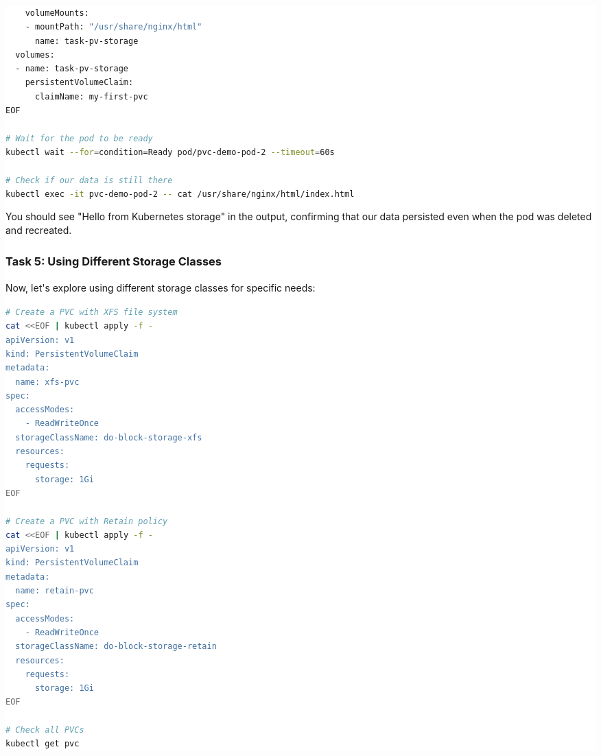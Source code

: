 ```bash
    volumeMounts:
    - mountPath: "/usr/share/nginx/html"
      name: task-pv-storage
  volumes:
  - name: task-pv-storage
    persistentVolumeClaim:
      claimName: my-first-pvc
EOF

# Wait for the pod to be ready
kubectl wait --for=condition=Ready pod/pvc-demo-pod-2 --timeout=60s

# Check if our data is still there
kubectl exec -it pvc-demo-pod-2 -- cat /usr/share/nginx/html/index.html
```

You should see "Hello from Kubernetes storage" in the output, confirming that our data persisted even when the pod was deleted and recreated.

### Task 5: Using Different Storage Classes

Now, let's explore using different storage classes for specific needs:

```bash
# Create a PVC with XFS file system
cat <<EOF | kubectl apply -f -
apiVersion: v1
kind: PersistentVolumeClaim
metadata:
  name: xfs-pvc
spec:
  accessModes:
    - ReadWriteOnce
  storageClassName: do-block-storage-xfs
  resources:
    requests:
      storage: 1Gi
EOF

# Create a PVC with Retain policy
cat <<EOF | kubectl apply -f -
apiVersion: v1
kind: PersistentVolumeClaim
metadata:
  name: retain-pvc
spec:
  accessModes:
    - ReadWriteOnce
  storageClassName: do-block-storage-retain
  resources:
    requests:
      storage: 1Gi
EOF

# Check all PVCs
kubectl get pvc
```
